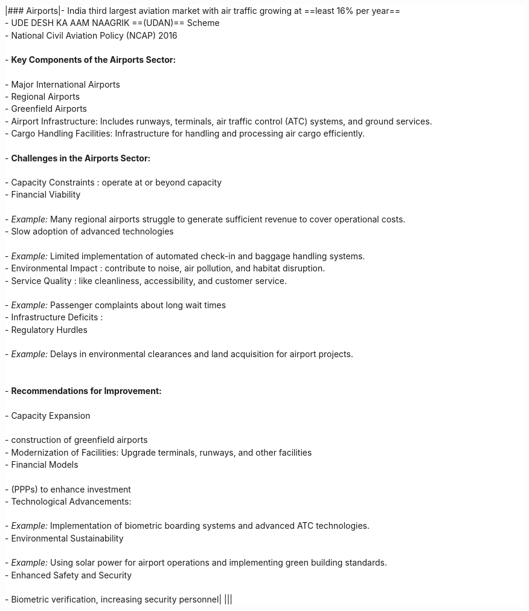 |### Airports|- India third largest aviation market with air traffic growing at ==least 16% per year==<br>- UDE DESH KA AAM NAAGRIK ==(UDAN)== Scheme<br>- National Civil Aviation Policy (NCAP) 2016<br>  <br>- **Key Components of the Airports Sector:**<br>    <br>    - Major International Airports<br>    - Regional Airports<br>    - Greenfield Airports<br>    - Airport Infrastructure: Includes runways, terminals, air traffic control (ATC) systems, and ground services.<br>    - Cargo Handling Facilities: Infrastructure for handling and processing air cargo efficiently.<br>  <br>- **Challenges in the Airports Sector:**<br>    <br>    - Capacity Constraints : operate at or beyond capacity<br>    - Financial Viability<br>        <br>        - _Example:_ Many regional airports struggle to generate sufficient revenue to cover operational costs.<br>    - Slow adoption of advanced technologies<br>        <br>        - _Example:_ Limited implementation of automated check-in and baggage handling systems.<br>    - Environmental Impact : contribute to noise, air pollution, and habitat disruption.<br>    - Service Quality : like cleanliness, accessibility, and customer service.<br>        <br>        - _Example:_ Passenger complaints about long wait times<br>    - Infrastructure Deficits :<br>    - Regulatory Hurdles<br>        <br>        - _Example:_ Delays in environmental clearances and land acquisition for airport projects.<br>          <br>        <br>- **Recommendations for Improvement:**<br>    <br>    - Capacity Expansion<br>        <br>        - construction of greenfield airports<br>    - Modernization of Facilities: Upgrade terminals, runways, and other facilities<br>    - Financial Models<br>        <br>        - (PPPs) to enhance investment<br>    - Technological Advancements:<br>        <br>        - _Example:_ Implementation of biometric boarding systems and advanced ATC technologies.<br>    - Environmental Sustainability<br>        <br>        - _Example:_ Using solar power for airport operations and implementing green building standards.<br>    - Enhanced Safety and Security<br>        <br>        - Biometric verification, increasing security personnel|
|||